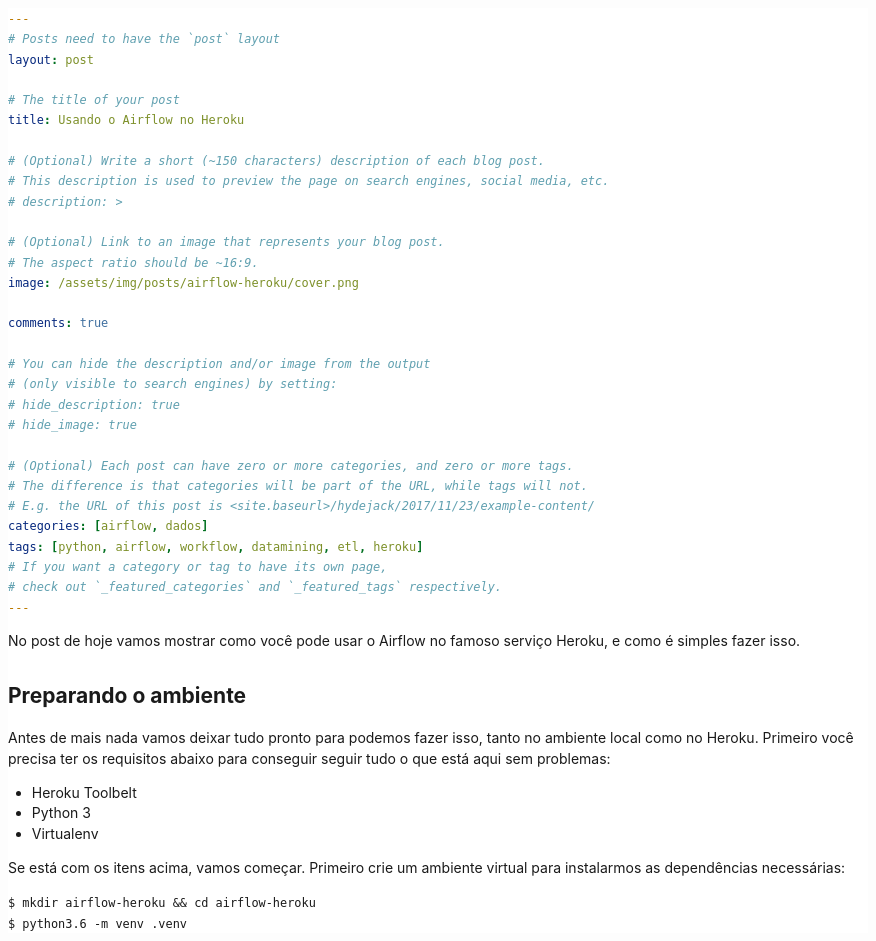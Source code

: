 ```yaml
---
# Posts need to have the `post` layout
layout: post

# The title of your post
title: Usando o Airflow no Heroku

# (Optional) Write a short (~150 characters) description of each blog post.
# This description is used to preview the page on search engines, social media, etc.
# description: >

# (Optional) Link to an image that represents your blog post.
# The aspect ratio should be ~16:9.
image: /assets/img/posts/airflow-heroku/cover.png

comments: true

# You can hide the description and/or image from the output
# (only visible to search engines) by setting:
# hide_description: true
# hide_image: true

# (Optional) Each post can have zero or more categories, and zero or more tags.
# The difference is that categories will be part of the URL, while tags will not.
# E.g. the URL of this post is <site.baseurl>/hydejack/2017/11/23/example-content/
categories: [airflow, dados]
tags: [python, airflow, workflow, datamining, etl, heroku]
# If you want a category or tag to have its own page,
# check out `_featured_categories` and `_featured_tags` respectively.
---
```


No post de hoje vamos mostrar como você pode usar o Airflow no famoso serviço Heroku, e como é simples fazer isso.

## Preparando o ambiente

Antes de mais nada vamos deixar tudo pronto para podemos fazer isso, tanto no ambiente local como no Heroku. Primeiro você precisa ter os requisitos abaixo para conseguir seguir tudo o que está aqui sem problemas:

- Heroku Toolbelt
- Python 3
- Virtualenv

Se está com os itens acima, vamos começar. Primeiro crie um ambiente virtual para instalarmos as dependências necessárias:

```shell
$ mkdir airflow-heroku && cd airflow-heroku
$ python3.6 -m venv .venv
```
